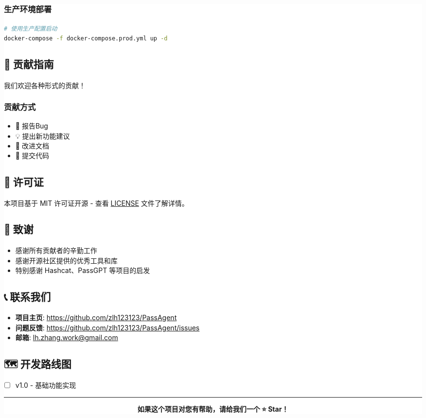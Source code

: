 ### 生产环境部署
```bash
# 使用生产配置启动
docker-compose -f docker-compose.prod.yml up -d
```



## 🤝 贡献指南

我们欢迎各种形式的贡献！

### 贡献方式
- 🐛 报告Bug
- 💡 提出新功能建议
- 📝 改进文档
- 🔧 提交代码

## 📄 许可证

本项目基于 MIT 许可证开源 - 查看 [LICENSE](LICENSE) 文件了解详情。

## 🙏 致谢

- 感谢所有贡献者的辛勤工作
- 感谢开源社区提供的优秀工具和库
- 特别感谢 Hashcat、PassGPT 等项目的启发

## 📞 联系我们

- **项目主页**: https://github.com/zlh123123/PassAgent
- **问题反馈**: https://github.com/zlh123123/PassAgent/issues
- **邮箱**: lh.zhang.work@gmail.com

## 🗺️ 开发路线图

- [ ] v1.0 - 基础功能实现


---

<div align="center">

**如果这个项目对您有帮助，请给我们一个 ⭐️ Star！**


</div>